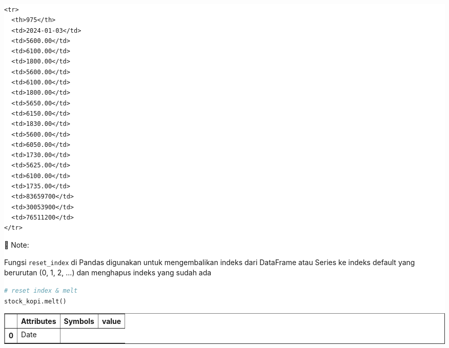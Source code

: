     <tr>
      <th>975</th>
      <td>2024-01-03</td>
      <td>5600.00</td>
      <td>6100.00</td>
      <td>1800.00</td>
      <td>5600.00</td>
      <td>6100.00</td>
      <td>1800.00</td>
      <td>5650.00</td>
      <td>6150.00</td>
      <td>1830.00</td>
      <td>5600.00</td>
      <td>6050.00</td>
      <td>1730.00</td>
      <td>5625.00</td>
      <td>6100.00</td>
      <td>1735.00</td>
      <td>83659700</td>
      <td>30053900</td>
      <td>76511200</td>
    </tr>
  </tbody>
</table>
</div>



📌 Note: 

Fungsi `reset_index` di Pandas digunakan untuk mengembalikan indeks dari DataFrame atau Series ke indeks default yang berurutan (0, 1, 2, ...) dan menghapus indeks yang sudah ada


```python
# reset index & melt
stock_kopi.melt()
```




<div>
<style scoped>
    .dataframe tbody tr th:only-of-type {
        vertical-align: middle;
    }

    .dataframe tbody tr th {
        vertical-align: top;
    }

    .dataframe thead th {
        text-align: right;
    }
</style>
<table border="1" class="dataframe">
  <thead>
    <tr style="text-align: right;">
      <th></th>
      <th>Attributes</th>
      <th>Symbols</th>
      <th>value</th>
    </tr>
  </thead>
  <tbody>
    <tr>
      <th>0</th>
      <td>Date</td>